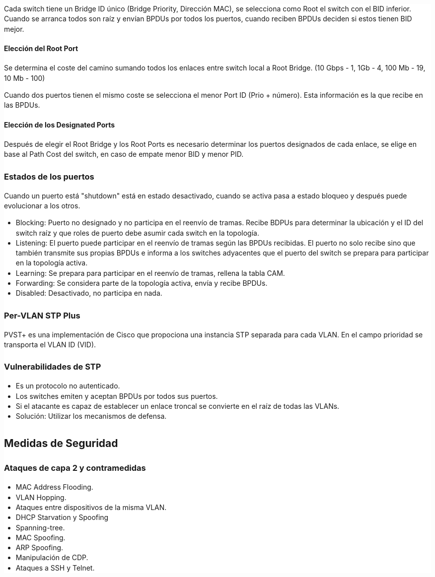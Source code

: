 Cada switch tiene un Bridge ID único (Bridge Priority, Dirección MAC), se selecciona como Root el switch con el BID inferior. Cuando se arranca todos son raíz y envían BPDUs por todos los puertos, cuando reciben BPDUs deciden si estos tienen BID mejor.

#### Elección del Root Port

Se determina el coste del camino sumando todos los enlaces entre switch local a Root Bridge. (10 Gbps - 1, 1Gb - 4, 100 Mb - 19, 10 Mb - 100)

Cuando dos puertos tienen el mismo coste se selecciona el menor Port ID (Prio + número). Esta información es la que recibe en las BPDUs.

#### Elección de los Designated Ports

Después de elegir el Root Bridge y los Root Ports es necesario determinar los puertos designados de cada enlace, se elige en base al Path Cost del switch, en caso de empate menor BID y menor PID.

### Estados de los puertos

Cuando un puerto está "shutdown" está en estado desactivado, cuando se activa pasa a estado bloqueo y después puede evolucionar a los otros.

- Blocking: Puerto no designado y no participa en el reenvío de tramas. Recibe BDPUs para determinar la ubicación y el ID del switch raíz y que roles de puerto debe asumir cada switch en la topología.
- Listening: El puerto puede participar en el reenvío de tramas según las BPDUs recibidas. El puerto no solo recibe sino que también transmite sus propias BPDUs e informa a los switches adyacentes que el puerto del switch se prepara para participar en la topología activa.
- Learning: Se prepara para participar en el reenvío de tramas, rellena la tabla CAM.
- Forwarding: Se considera parte de la topología activa, envía y recibe BPDUs.
- Disabled: Desactivado, no participa en nada.

### Per-VLAN STP Plus

PVST+ es una implementación de Cisco que propociona una instancia STP separada para cada VLAN. En el campo prioridad se transporta el VLAN ID (VID).

### Vulnerabilidades de STP

- Es un protocolo no autenticado.
- Los switches emiten y aceptan BPDUs por todos sus puertos.
- Si el atacante es capaz de establecer un enlace troncal se convierte en el raíz de todas las VLANs.
- Solución: Utilizar los mecanismos de defensa.

## Medidas de Seguridad

### Ataques de capa 2 y contramedidas

- MAC Address Flooding.
- VLAN Hopping.
- Ataques entre dispositivos de la misma VLAN.
- DHCP Starvation y Spoofing
- Spanning-tree.
- MAC Spoofing.
- ARP Spoofing.
- Manipulación de CDP.
- Ataques a SSH y Telnet.
